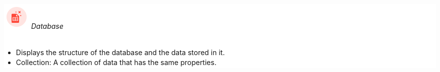 ###### ![w:60px](images/2021-10-20-01-20-56.png) Database
- Displays the structure of the database and the data stored in it.
- Collection: A collection of data that has the same properties.